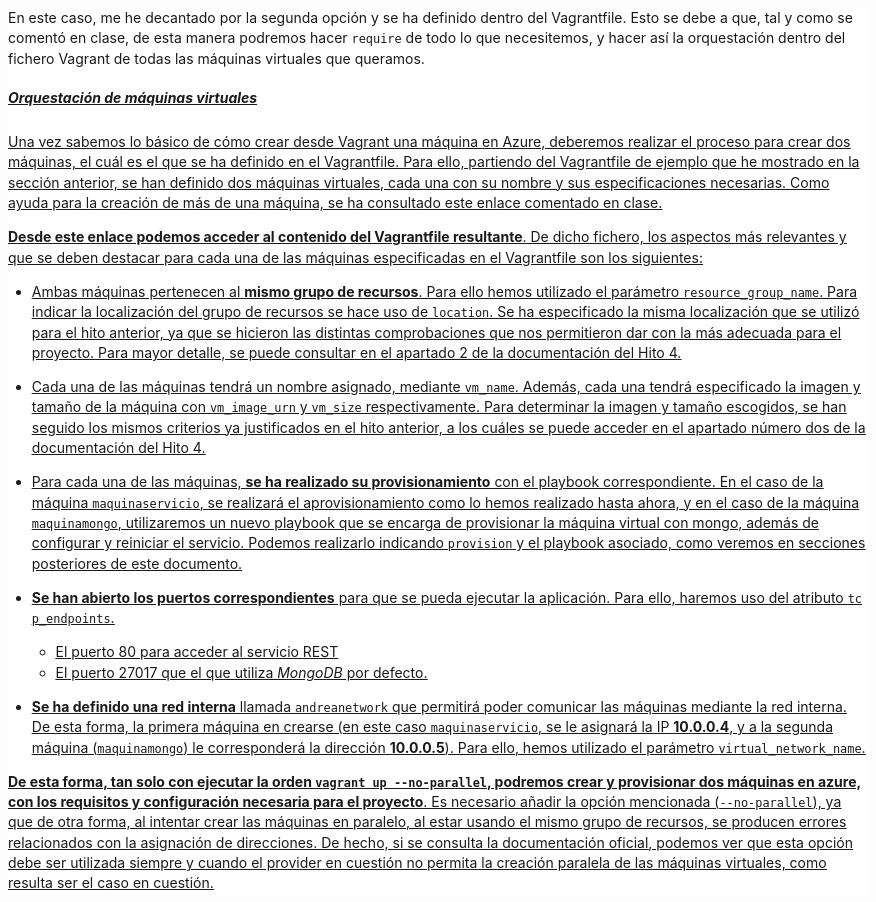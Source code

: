 En este caso, me he decantado por la segunda opción y se ha definido dentro del Vagrantfile. Esto se debe a que, tal y como se comentó en clase, de esta manera podremos hacer `require` de todo lo que necesitemos, y hacer así la orquestación dentro del fichero Vagrant de todas las máquinas virtuales que queramos.


##### <u>Orquestación de máquinas virtuales<u/>
Una vez sabemos lo básico de cómo crear desde Vagrant una máquina en Azure, deberemos realizar el proceso para crear dos máquinas, el cuál es el que se ha definido en el Vagrantfile. Para ello, partiendo del Vagrantfile de ejemplo que he mostrado en la sección anterior, se han definido dos máquinas virtuales, cada una con su nombre y sus especificaciones necesarias. Como ayuda para la creación de más de una máquina, se ha consultado [este enlace](https://www.rubydoc.info/gems/vagrant-azure/1.3.0) comentado en clase.

**Desde [este enlace](https://github.com/andreamorgar/ProyectoCC/blob/master/orquestacion/Vagrantfile) podemos acceder al contenido del Vagrantfile resultante**. De dicho fichero, los aspectos más relevantes y que se deben destacar para cada una de las máquinas especificadas en el Vagrantfile  son los siguientes:

- Ambas máquinas pertenecen al **mismo grupo de recursos**. Para ello hemos utilizado el parámetro `resource_group_name`. Para indicar la localización del grupo de recursos se hace uso de `location`. Se ha especificado la misma localización que se utilizó para el hito anterior, ya que se hicieron las distintas comprobaciones que nos permitieron dar con la más adecuada para el proyecto. Para mayor detalle, se puede consultar en el apartado 2 de [la documentación del Hito 4](https://github.com/andreamorgar/ProyectoCC/blob/master/docs/automatizacion.md).  

- Cada una de las máquinas tendrá un nombre asignado, mediante `vm_name`. Además, cada una tendrá especificado la imagen y tamaño de la máquina con `vm_image_urn` y `vm_size` respectivamente. Para determinar la imagen y tamaño escogidos, se han seguido los mismos criterios ya justificados en el hito anterior, a los cuáles se puede acceder en el apartado número dos de [la documentación del Hito 4](https://github.com/andreamorgar/ProyectoCC/blob/master/docs/automatizacion.md).  

- Para cada una de las máquinas, **se ha realizado su provisionamiento** con el playbook correspondiente. En el caso de la máquina `maquinaservicio`, se realizará el aprovisionamiento como lo hemos realizado hasta ahora, y en el caso de la máquina `maquinamongo`, utilizaremos un nuevo playbook que se encarga de provisionar la máquina virtual con mongo, además de configurar y reiniciar el servicio. Podemos realizarlo indicando `provision` y el playbook asociado, como veremos en secciones posteriores de este documento.

- **Se han abierto los puertos correspondientes** para que se pueda ejecutar la aplicación. Para ello, haremos uso del atributo `tcp_endpoints`.
  - El puerto 80 para acceder al servicio REST
  - El puerto 27017 que el que utiliza *MongoDB* por defecto.


- **Se ha definido una red interna** llamada `andreanetwork` que permitirá poder comunicar las máquinas mediante la red interna. De esta forma, la primera máquina en crearse (en este caso `maquinaservicio`, se le asignará la IP **10.0.0.4**, y a la segunda máquina (`maquinamongo`) le corresponderá la dirección **10.0.0.5**). Para ello, hemos utilizado el parámetro `virtual_network_name`.

**De esta forma, tan solo con ejecutar la orden `vagrant up --no-parallel`, podremos crear y provisionar dos máquinas en azure, con los requisitos  y configuración necesaria para el proyecto**. Es necesario añadir la opción mencionada (`--no-parallel`), ya que de otra forma, al intentar crear las máquinas en paralelo, al estar usando el mismo grupo de recursos, se producen errores relacionados con la asignación de direcciones. De hecho, si se consulta la [documentación oficial](https://www.vagrantup.com/docs/cli/up.html), podemos ver que esta opción debe ser utilizada siempre y cuando el provider en cuestión no permita la creación paralela de las máquinas virtuales, como resulta ser el caso en cuestión.
